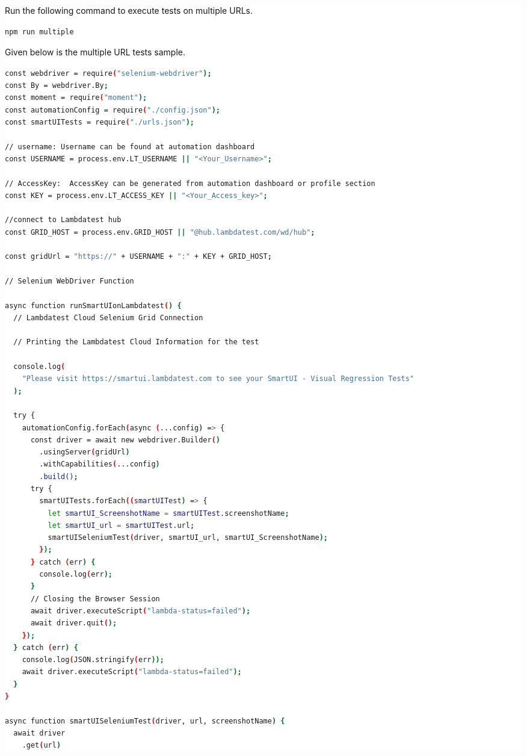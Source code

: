 Run the following command to execute tests on multiple URLs.

```bash
npm run multiple
```

Given below is the multiple URL tests sample.

```bash
const webdriver = require("selenium-webdriver");
const By = webdriver.By;
const moment = require("moment");
const automationConfig = require("./config.json");
const smartUITests = require("./urls.json");

// username: Username can be found at automation dashboard
const USERNAME = process.env.LT_USERNAME || "<Your_Username>";

// AccessKey:  AccessKey can be generated from automation dashboard or profile section
const KEY = process.env.LT_ACCESS_KEY || "<Your_Access_key>";

//connect to Lambdatest hub
const GRID_HOST = process.env.GRID_HOST || "@hub.lambdatest.com/wd/hub";

const gridUrl = "https://" + USERNAME + ":" + KEY + GRID_HOST;

// Selenium WebDriver Function

async function runSmartUIonLambdatest() {
  // Lambdatest Cloud Selenium Grid Connection

  // Printing the Lambdatest Cloud Information for the test

  console.log(
    "Please visit https://smartui.lambdatest.com to see your SmartUI - Visual Regression Tests"
  );

  try {
    automationConfig.forEach(async (...config) => {
      const driver = await new webdriver.Builder()
        .usingServer(gridUrl)
        .withCapabilities(...config)
        .build();
      try {
        smartUITests.forEach((smartUITest) => {
          let smartUI_ScreenshotName = smartUITest.screenshotName;
          let smartUI_url = smartUITest.url;
          smartUISeleniumTest(driver, smartUI_url, smartUI_ScreenshotName);
        });
      } catch (err) {
        console.log(err);
      }
      // Closing the Browser Session
      await driver.executeScript("lambda-status=failed");
      await driver.quit();
    });
  } catch (err) {
    console.log(JSON.stringify(err));
    await driver.executeScript("lambda-status=failed");
  }
}

async function smartUISeleniumTest(driver, url, screenshotName) {
  await driver
    .get(url)
```